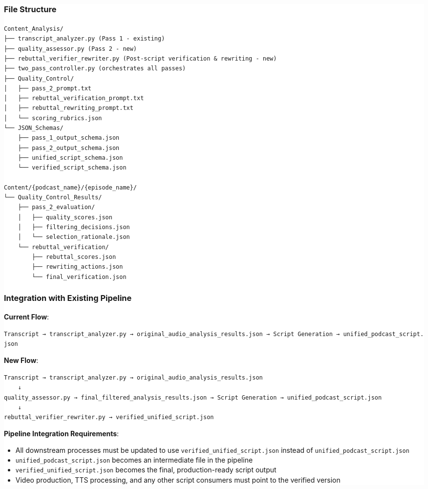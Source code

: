 ### File Structure
```
Content_Analysis/
├── transcript_analyzer.py (Pass 1 - existing)
├── quality_assessor.py (Pass 2 - new)
├── rebuttal_verifier_rewriter.py (Post-script verification & rewriting - new)
├── two_pass_controller.py (orchestrates all passes)
├── Quality_Control/
│   ├── pass_2_prompt.txt
│   ├── rebuttal_verification_prompt.txt
│   ├── rebuttal_rewriting_prompt.txt
│   └── scoring_rubrics.json
└── JSON_Schemas/
    ├── pass_1_output_schema.json
    ├── pass_2_output_schema.json
    ├── unified_script_schema.json
    └── verified_script_schema.json

Content/{podcast_name}/{episode_name}/
└── Quality_Control_Results/
    ├── pass_2_evaluation/
    │   ├── quality_scores.json
    │   ├── filtering_decisions.json
    │   └── selection_rationale.json
    └── rebuttal_verification/
        ├── rebuttal_scores.json
        ├── rewriting_actions.json
        └── final_verification.json
```

### Integration with Existing Pipeline

**Current Flow**:
```
Transcript → transcript_analyzer.py → original_audio_analysis_results.json → Script Generation → unified_podcast_script.json
```

**New Flow**:
```
Transcript → transcript_analyzer.py → original_audio_analysis_results.json
    ↓
quality_assessor.py → final_filtered_analysis_results.json → Script Generation → unified_podcast_script.json
    ↓
rebuttal_verifier_rewriter.py → verified_unified_script.json
```

**Pipeline Integration Requirements**:
- All downstream processes must be updated to use `verified_unified_script.json` instead of `unified_podcast_script.json`
- `unified_podcast_script.json` becomes an intermediate file in the pipeline
- `verified_unified_script.json` becomes the final, production-ready script output
- Video production, TTS processing, and any other script consumers must point to the verified version
